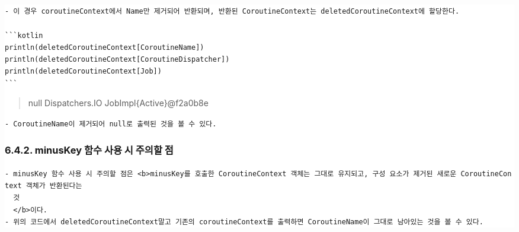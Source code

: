     - 이 경우 coroutineContext에서 Name만 제거되어 반환되며, 반환된 CoroutineContext는 deletedCoroutineContext에 할당한다.

    ```kotlin
    println(deletedCoroutineContext[CoroutineName])
    println(deletedCoroutineContext[CoroutineDispatcher])
    println(deletedCoroutineContext[Job])
    ```

   > null
   Dispatchers.IO
   JobImpl{Active}@f2a0b8e
   >
    - CoroutineName이 제거되어 null로 출력된 것을 볼 수 있다.

   ### 6.4.2. minusKey 함수 사용 시 주의할 점

    - minusKey 함수 사용 시 주의할 점은 <b>minusKey를 호출한 CoroutineContext 객체는 그대로 유지되고, 구성 요소가 제거된 새로운 CoroutineContext 객체가 반환된다는
      것
      </b>이다.
    - 위의 코드에서 deletedCoroutineContext말고 기존의 coroutineContext를 출력하면 CoroutineName이 그대로 남아있는 것을 볼 수 있다.